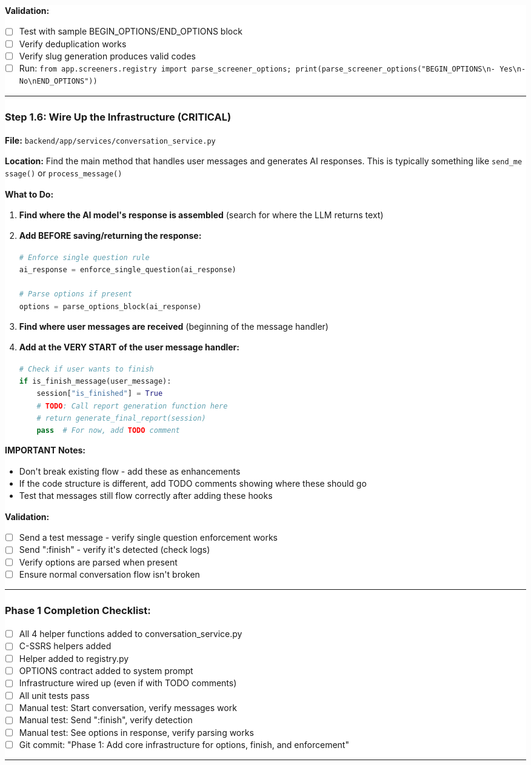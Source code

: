 
**Validation:**
- [ ] Test with sample BEGIN_OPTIONS/END_OPTIONS block
- [ ] Verify deduplication works
- [ ] Verify slug generation produces valid codes
- [ ] Run: `from app.screeners.registry import parse_screener_options; print(parse_screener_options("BEGIN_OPTIONS\n- Yes\n- No\nEND_OPTIONS"))`

---

### **Step 1.6: Wire Up the Infrastructure (CRITICAL)**

**File:** `backend/app/services/conversation_service.py`

**Location:** Find the main method that handles user messages and generates AI responses. This is typically something like `send_message()` or `process_message()`

**What to Do:**

1. **Find where the AI model's response is assembled** (search for where the LLM returns text)

2. **Add BEFORE saving/returning the response:**
   ```python
   # Enforce single question rule
   ai_response = enforce_single_question(ai_response)
   
   # Parse options if present
   options = parse_options_block(ai_response)
   ```

3. **Find where user messages are received** (beginning of the message handler)

4. **Add at the VERY START of the user message handler:**
   ```python
   # Check if user wants to finish
   if is_finish_message(user_message):
       session["is_finished"] = True
       # TODO: Call report generation function here
       # return generate_final_report(session)
       pass  # For now, add TODO comment
   ```

**IMPORTANT Notes:**
- Don't break existing flow - add these as enhancements
- If the code structure is different, add TODO comments showing where these should go
- Test that messages still flow correctly after adding these hooks

**Validation:**
- [ ] Send a test message - verify single question enforcement works
- [ ] Send ":finish" - verify it's detected (check logs)
- [ ] Verify options are parsed when present
- [ ] Ensure normal conversation flow isn't broken

---

### **Phase 1 Completion Checklist:**
- [ ] All 4 helper functions added to conversation_service.py
- [ ] C-SSRS helpers added
- [ ] Helper added to registry.py
- [ ] OPTIONS contract added to system prompt
- [ ] Infrastructure wired up (even if with TODO comments)
- [ ] All unit tests pass
- [ ] Manual test: Start conversation, verify messages work
- [ ] Manual test: Send ":finish", verify detection
- [ ] Manual test: See options in response, verify parsing works
- [ ] Git commit: "Phase 1: Add core infrastructure for options, finish, and enforcement"

---